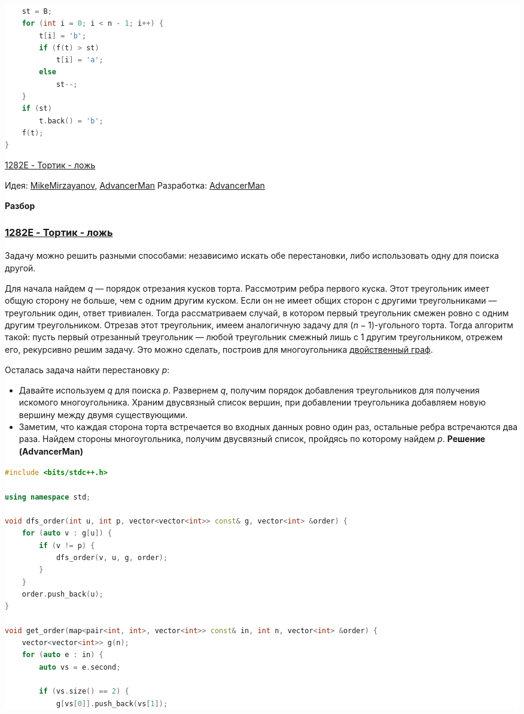 ```cpp
    st = B;
    for (int i = 0; i < n - 1; i++) {
        t[i] = 'b';
        if (f(t) > st)
            t[i] = 'a';
        else
            st--;
    }
    if (st)
        t.back() = 'b';
    f(t);
}
```
[1282E - Тортик - ложь](../problems/E._The_Cake_Is_a_Lie.md "Codeforces Round 610 (Div. 2)")

Идея: [MikeMirzayanov](https://codeforces.com/profile/MikeMirzayanov "Штаб, MikeMirzayanov"), [AdvancerMan](https://codeforces.com/profile/AdvancerMan "Кандидат в мастера AdvancerMan") Разработка: [AdvancerMan](https://codeforces.com/profile/AdvancerMan "Кандидат в мастера AdvancerMan")

 **Разбор**
### [1282E - Тортик - ложь](../problems/E._The_Cake_Is_a_Lie.md "Codeforces Round 610 (Div. 2)")

Задачу можно решить разными способами: независимо искать обе перестановки, либо использовать одну для поиска другой.

Для начала найдем $q$ — порядок отрезания кусков торта. Рассмотрим ребра первого куска. Этот треугольник имеет общую сторону не больше, чем с одним другим куском. Если он не имеет общих сторон с другими треугольниками — треугольник один, ответ тривиален. Тогда рассматриваем случай, в котором первый треугольник смежен ровно с одним другим треугольником. Отрезав этот треугольник, имеем аналогичную задачу для ($n - 1$)-угольного торта. Тогда алгоритм такой: пусть первый отрезанный треугольник — любой треугольник смежный лишь с $1$ другим треугольником, отрежем его, рекурсивно решим задачу. Это можно сделать, построив для многоугольника [двойственный граф](https://codeforces.com/https://ru.wikipedia.org/wiki/Двойственный_граф).

Осталась задача найти перестановку $p$:

* Давайте используем $q$ для поиска $p$. Развернем $q$, получим порядок добавления треугольников для получения искомого многоугольника. Храним двусвязный список вершин, при добавлении треугольника добавляем новую вершину между двумя существующими.
* Заметим, что каждая сторона торта встречается во входных данных ровно один раз, остальные ребра встречаются два раза. Найдем стороны многоугольника, получим двусвязный список, пройдясь по которому найдем $p$.
 **Решение (AdvancerMan)**
```cpp
#include <bits/stdc++.h>

using namespace std;

void dfs_order(int u, int p, vector<vector<int>> const& g, vector<int> &order) {
    for (auto v : g[u]) {
        if (v != p) {
            dfs_order(v, u, g, order);
        }
    }
    order.push_back(u);
}

void get_order(map<pair<int, int>, vector<int>> const& in, int n, vector<int> &order) {
    vector<vector<int>> g(n);
    for (auto e : in) {
        auto vs = e.second;

        if (vs.size() == 2) {
            g[vs[0]].push_back(vs[1]);
```
